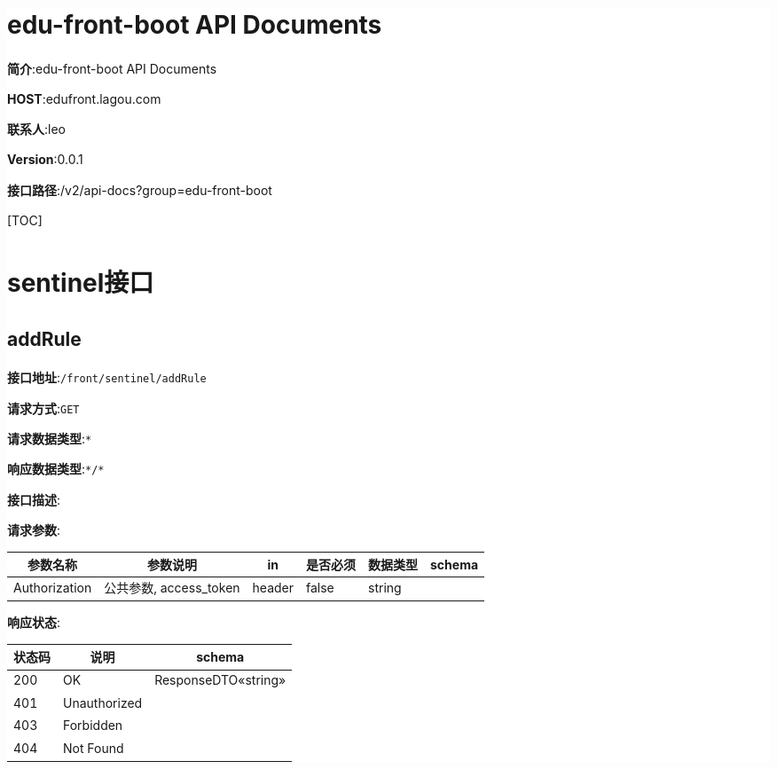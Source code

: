 # edu-front-boot API Documents


**简介**:edu-front-boot API Documents


**HOST**:edufront.lagou.com

**联系人**:leo


**Version**:0.0.1

**接口路径**:/v2/api-docs?group=edu-front-boot


[TOC]






# sentinel接口


## addRule


**接口地址**:`/front/sentinel/addRule`


**请求方式**:`GET`


**请求数据类型**:`*`


**响应数据类型**:`*/*`


**接口描述**:


**请求参数**:


| 参数名称 | 参数说明 | in    | 是否必须 | 数据类型 | schema |
| -------- | -------- | ----- | -------- | -------- | ------ |
|Authorization|公共参数, access_token|header|false|string||


**响应状态**:


| 状态码 | 说明 | schema |
| -------- | -------- | ----- |
|200|OK|ResponseDTO«string»|
|401|Unauthorized||
|403|Forbidden||
|404|Not Found||
